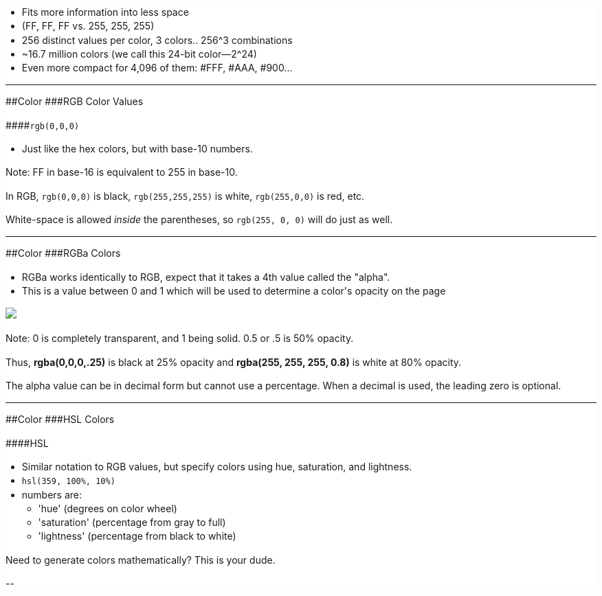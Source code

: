 - Fits more information into less space
- (FF, FF, FF vs. 255, 255, 255)
- 256 distinct values per color, 3 colors.. 256^3 combinations
- ~16.7 million colors (we call this 24-bit color&mdash;2^24)
- Even more compact for 4,096 of them: #FFF, #AAA, #900...

---

##Color
###RGB Color Values

####```rgb(0,0,0)```

*   Just like the hex colors, but with base-10 numbers.


Note:
FF in base-16 is equivalent to 255 in base-10.

In RGB, `rgb(0,0,0)` is black, `rgb(255,255,255)` is white, `rgb(255,0,0)` is red, etc.

White-space is allowed *inside* the parentheses, so `rgb(255, 0, 0)` will do just as well.

---

##Color
###RGBa Colors


- RGBa works identically to RGB, expect that it takes a 4th value called the "alpha".
- This is a value between 0 and 1 which will be used to determine a color's opacity on the page

![](/img/unit_1/rgba_color.png)

Note:
0 is completely transparent, and 1 being solid. 0.5 or .5 is 50% opacity.

Thus, __rgba(0,0,0,.25)__ is black at 25% opacity and __rgba(255, 255, 255, 0.8)__ is white at 80% opacity.

The alpha value can be in decimal form but cannot use a percentage. When a decimal is used, the leading zero is optional.

---

##Color
###HSL Colors

####HSL

- Similar notation to RGB values, but specify colors using hue, saturation, and lightness.
- `hsl(359, 100%, 10%)`
- numbers are:
   - 'hue' (degrees on color wheel)
   - 'saturation' (percentage from gray to full)
   - 'lightness' (percentage from black to white)

Need to generate colors mathematically? This is your dude.

--

